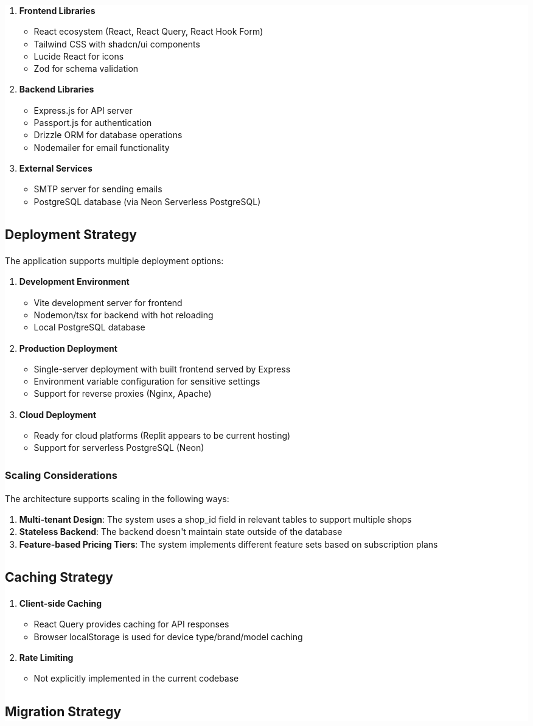 1. **Frontend Libraries**
   - React ecosystem (React, React Query, React Hook Form)
   - Tailwind CSS with shadcn/ui components
   - Lucide React for icons
   - Zod for schema validation

2. **Backend Libraries**
   - Express.js for API server
   - Passport.js for authentication
   - Drizzle ORM for database operations
   - Nodemailer for email functionality

3. **External Services**
   - SMTP server for sending emails
   - PostgreSQL database (via Neon Serverless PostgreSQL)

## Deployment Strategy

The application supports multiple deployment options:

1. **Development Environment**
   - Vite development server for frontend
   - Nodemon/tsx for backend with hot reloading
   - Local PostgreSQL database

2. **Production Deployment**
   - Single-server deployment with built frontend served by Express
   - Environment variable configuration for sensitive settings
   - Support for reverse proxies (Nginx, Apache)

3. **Cloud Deployment**
   - Ready for cloud platforms (Replit appears to be current hosting)
   - Support for serverless PostgreSQL (Neon)

### Scaling Considerations

The architecture supports scaling in the following ways:

1. **Multi-tenant Design**: The system uses a shop_id field in relevant tables to support multiple shops
2. **Stateless Backend**: The backend doesn't maintain state outside of the database
3. **Feature-based Pricing Tiers**: The system implements different feature sets based on subscription plans

## Caching Strategy

1. **Client-side Caching**
   - React Query provides caching for API responses
   - Browser localStorage is used for device type/brand/model caching

2. **Rate Limiting**
   - Not explicitly implemented in the current codebase

## Migration Strategy
